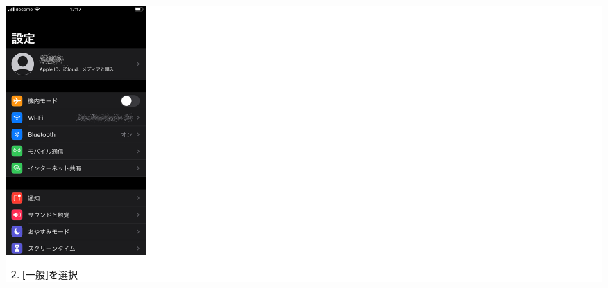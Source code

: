<img src="raspi-k8s-training-materials_r1.assets/image-20210727172925785.png" alt="image-20210727172925785" style="zoom:50%;" />

2. [一般]を選択
